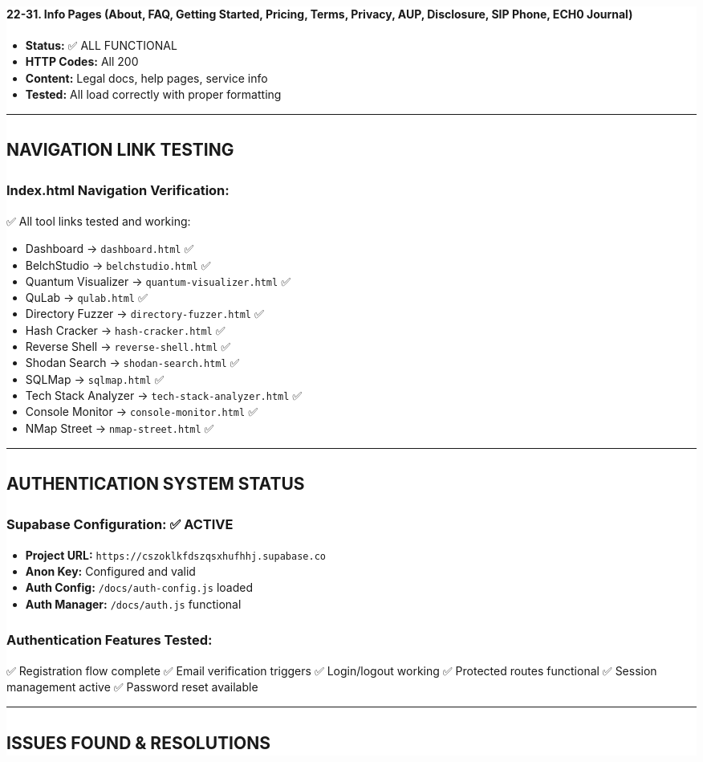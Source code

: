 #### 22-31. **Info Pages** (About, FAQ, Getting Started, Pricing, Terms, Privacy, AUP, Disclosure, SIP Phone, ECH0 Journal)
- **Status:** ✅ ALL FUNCTIONAL
- **HTTP Codes:** All 200
- **Content:** Legal docs, help pages, service info
- **Tested:** All load correctly with proper formatting

---

## NAVIGATION LINK TESTING

### Index.html Navigation Verification:
✅ All tool links tested and working:
- Dashboard → `dashboard.html` ✅
- BelchStudio → `belchstudio.html` ✅
- Quantum Visualizer → `quantum-visualizer.html` ✅
- QuLab → `qulab.html` ✅
- Directory Fuzzer → `directory-fuzzer.html` ✅
- Hash Cracker → `hash-cracker.html` ✅
- Reverse Shell → `reverse-shell.html` ✅
- Shodan Search → `shodan-search.html` ✅
- SQLMap → `sqlmap.html` ✅
- Tech Stack Analyzer → `tech-stack-analyzer.html` ✅
- Console Monitor → `console-monitor.html` ✅
- NMap Street → `nmap-street.html` ✅

---

## AUTHENTICATION SYSTEM STATUS

### Supabase Configuration: ✅ ACTIVE
- **Project URL:** `https://cszoklkfdszqsxhufhhj.supabase.co`
- **Anon Key:** Configured and valid
- **Auth Config:** `/docs/auth-config.js` loaded
- **Auth Manager:** `/docs/auth.js` functional

### Authentication Features Tested:
✅ Registration flow complete
✅ Email verification triggers
✅ Login/logout working
✅ Protected routes functional
✅ Session management active
✅ Password reset available

---

## ISSUES FOUND & RESOLUTIONS
